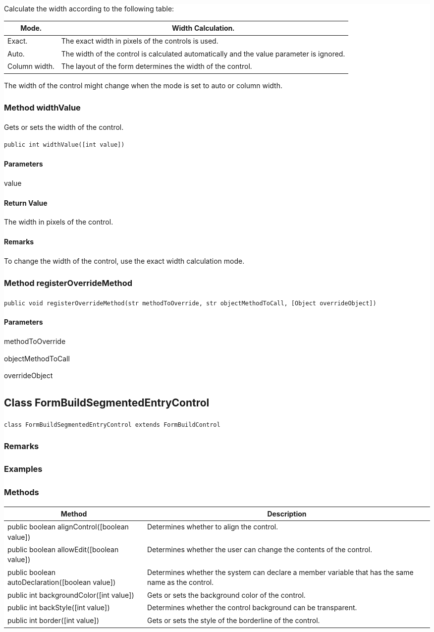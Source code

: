 Calculate the width according to the following table:

| Mode.         | Width Calculation.                                                                       |
|---------------|------------------------------------------------------------------------------------------|
| Exact.        | The exact width in pixels of the controls is used.                                       |
| Auto.         | The width of the control is calculated automatically and the value parameter is ignored. |
| Column width. | The layout of the form determines the width of the control.                              |

The width of the control might change when the mode is set to auto or column width.

### Method widthValue

Gets or sets the width of the control.

    public int widthValue([int value])

#### Parameters

value  

#### Return Value

The width in pixels of the control.

#### Remarks

To change the width of the control, use the exact width calculation mode.

### Method registerOverrideMethod

    public void registerOverrideMethod(str methodToOverride, str objectMethodToCall, [Object overrideObject])

#### Parameters

methodToOverride  



objectMethodToCall  



overrideObject  

## Class FormBuildSegmentedEntryControl
    class FormBuildSegmentedEntryControl extends FormBuildControl

### Remarks

### Examples

### Methods

| Method                                                                                                      | Description                                                                                                                               |
|-------------------------------------------------------------------------------------------------------------|-------------------------------------------------------------------------------------------------------------------------------------------|
| public boolean alignControl(\[boolean value\])                                                              | Determines whether to align the control.                                                                                                  |
| public boolean allowEdit(\[boolean value\])                                                                 | Determines whether the user can change the contents of the control.                                                                       |
| public boolean autoDeclaration(\[boolean value\])                                                           | Determines whether the system can declare a member variable that has the same name as the control.                                        |
| public int backgroundColor(\[int value\])                                                                   | Gets or sets the background color of the control.                                                                                         |
| public int backStyle(\[int value\])                                                                         | Determines whether the control background can be transparent.                                                                             |
| public int border(\[int value\])                                                                            | Gets or sets the style of the borderline of the control.                                                                                  |